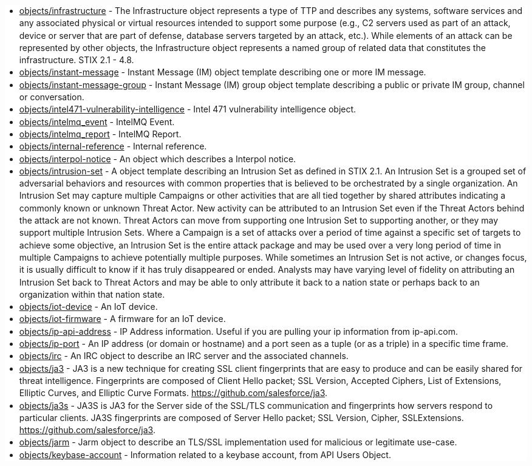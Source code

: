 - [objects/infrastructure](https://github.com/MISP/misp-objects/blob/main/objects/infrastructure/definition.json) - The Infrastructure object represents a type of TTP and describes any systems, software services and any associated physical or virtual resources intended to support some purpose (e.g., C2 servers used as part of an attack, device or server that are part of defense, database servers targeted by an attack, etc.). While elements of an attack can be represented by other objects, the Infrastructure object represents a named group of related data that constitutes the infrastructure. STIX 2.1 - 4.8.
- [objects/instant-message](https://github.com/MISP/misp-objects/blob/main/objects/instant-message/definition.json) - Instant Message (IM) object template describing one or more IM message.
- [objects/instant-message-group](https://github.com/MISP/misp-objects/blob/main/objects/instant-message-group/definition.json) - Instant Message (IM) group object template describing a public or private IM group, channel or conversation.
- [objects/intel471-vulnerability-intelligence](https://github.com/MISP/misp-objects/blob/main/objects/intel471-vulnerability-intelligence/definition.json) - Intel 471 vulnerability intelligence object.
- [objects/intelmq_event](https://github.com/MISP/misp-objects/blob/main/objects/intelmq_event/definition.json) - IntelMQ Event.
- [objects/intelmq_report](https://github.com/MISP/misp-objects/blob/main/objects/intelmq_report/definition.json) - IntelMQ Report.
- [objects/internal-reference](https://github.com/MISP/misp-objects/blob/main/objects/internal-reference/definition.json) - Internal reference.
- [objects/interpol-notice](https://github.com/MISP/misp-objects/blob/main/objects/interpol-notice/definition.json) - An object which describes a Interpol notice.
- [objects/intrusion-set](https://github.com/MISP/misp-objects/blob/main/objects/intrusion-set/definition.json) - A object template describing an Intrusion Set as defined in STIX 2.1. An Intrusion Set is a grouped set of adversarial behaviors and resources with common properties that is believed to be orchestrated by a single organization. An Intrusion Set may capture multiple Campaigns or other activities that are all tied together by shared attributes indicating a commonly known or unknown Threat Actor. New activity can be attributed to an Intrusion Set even if the Threat Actors behind the attack are not known. Threat Actors can move from supporting one Intrusion Set to supporting another, or they may support multiple Intrusion Sets.  Where a Campaign is a set of attacks over a period of time against a specific set of targets to achieve some objective, an Intrusion Set is the entire attack package and may be used over a very long period of time in multiple Campaigns to achieve potentially multiple purposes.  While sometimes an Intrusion Set is not active, or changes focus, it is usually difficult to know if it has truly disappeared or ended. Analysts may have varying level of fidelity on attributing an Intrusion Set back to Threat Actors and may be able to only attribute it back to a nation state or perhaps back to an organization within that nation state.
- [objects/iot-device](https://github.com/MISP/misp-objects/blob/main/objects/iot-device/definition.json) - An IoT device.
- [objects/iot-firmware](https://github.com/MISP/misp-objects/blob/main/objects/iot-firmware/definition.json) - A firmware for an IoT device.
- [objects/ip-api-address](https://github.com/MISP/misp-objects/blob/main/objects/ip-api-address/definition.json) - IP Address information. Useful if you are pulling your ip information from ip-api.com.
- [objects/ip-port](https://github.com/MISP/misp-objects/blob/main/objects/ip-port/definition.json) - An IP address (or domain or hostname) and a port seen as a tuple (or as a triple) in a specific time frame.
- [objects/irc](https://github.com/MISP/misp-objects/blob/main/objects/irc/definition.json) - An IRC object to describe an IRC server and the associated channels.
- [objects/ja3](https://github.com/MISP/misp-objects/blob/main/objects/ja3/definition.json) - JA3 is a new technique for creating SSL client fingerprints that are easy to produce and can be easily shared for threat intelligence. Fingerprints are composed of Client Hello packet; SSL Version, Accepted Ciphers, List of Extensions, Elliptic Curves, and Elliptic Curve Formats. https://github.com/salesforce/ja3.
- [objects/ja3s](https://github.com/MISP/misp-objects/blob/main/objects/ja3s/definition.json) - JA3S is JA3 for the Server side of the SSL/TLS communication and fingerprints how servers respond to particular clients. JA3S fingerprints are composed of Server Hello packet; SSL Version, Cipher, SSLExtensions. https://github.com/salesforce/ja3.
- [objects/jarm](https://github.com/MISP/misp-objects/blob/main/objects/jarm/definition.json) - Jarm object to describe an TLS/SSL implementation used for malicious or legitimate use-case.
- [objects/keybase-account](https://github.com/MISP/misp-objects/blob/main/objects/keybase-account/definition.json) - Information related to a keybase account, from API Users Object.